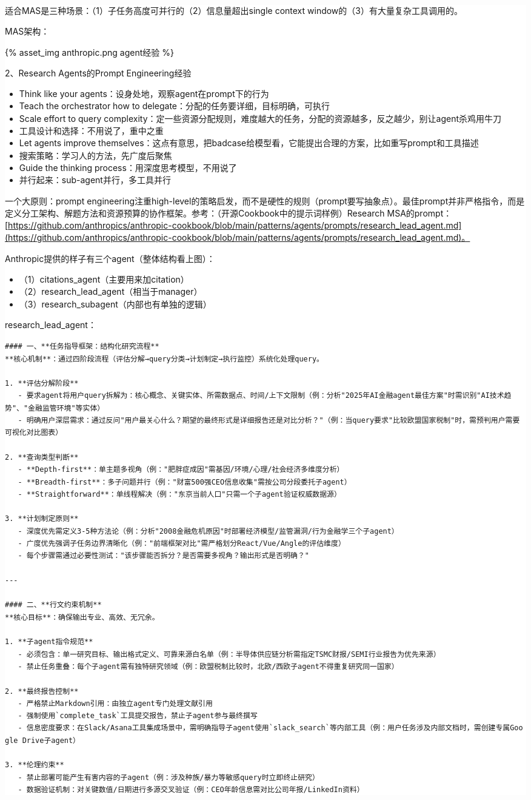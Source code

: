 适合MAS是三种场景：（1）子任务高度可并行的（2）信息量超出single context window的（3）有大量复杂工具调用的。  

MAS架构：  

{% asset_img anthropic.png agent经验 %}  

2、Research Agents的Prompt Engineering经验  

- Think like your agents：设身处地，观察agent在prompt下的行为  
- Teach the orchestrator how to delegate：分配的任务要详细，目标明确，可执行  
- Scale effort to query complexity：定一些资源分配规则，难度越大的任务，分配的资源越多，反之越少，别让agent杀鸡用牛刀  
- 工具设计和选择：不用说了，重中之重  
- Let agents improve themselves：这点有意思，把badcase给模型看，它能提出合理的方案，比如重写prompt和工具描述  
- 搜索策略：学习人的方法，先广度后聚焦  
- Guide the thinking process：用深度思考模型，不用说了  
- 并行起来：sub-agent并行，多工具并行  

一个大原则：prompt engineering注重high-level的策略启发，而不是硬性的规则（prompt要写抽象点）。最佳prompt并非严格指令，而是定义分工架构、解题方法和资源预算的协作框架。参考：（开源Cookbook中的提示词样例）Research MSA的prompt：[https://github.com/anthropics/anthropic-cookbook/blob/main/patterns/agents/prompts/research_lead_agent.md](https://github.com/anthropics/anthropic-cookbook/blob/main/patterns/agents/prompts/research_lead_agent.md)。  

Anthropic提供的样子有三个agent（整体结构看上图）：  

- （1）citations_agent（主要用来加citation）  
- （2）research_lead_agent（相当于manager）  
- （3）research_subagent（内部也有单独的逻辑）  

research_lead_agent：  

```
#### 一、**任务指导框架：结构化研究流程**
**核心机制**：通过四阶段流程（评估分解→query分类→计划制定→执行监控）系统化处理query。

1. **评估分解阶段**  
   - 要求agent将用户query拆解为：核心概念、关键实体、所需数据点、时间/上下文限制（例：分析"2025年AI金融agent最佳方案"时需识别"AI技术趋势"、"金融监管环境"等实体）  
   - 明确用户深层需求：通过反问"用户最关心什么？期望的最终形式是详细报告还是对比分析？"（例：当query要求"比较欧盟国家税制"时，需预判用户需要可视化对比图表）

2. **查询类型判断**  
   - **Depth-first**：单主题多视角（例："肥胖症成因"需基因/环境/心理/社会经济多维度分析）  
   - **Breadth-first**：多子问题并行（例："财富500强CEO信息收集"需按公司分段委托子agent）  
   - **Straightforward**：单线程解决（例："东京当前人口"只需一个子agent验证权威数据源）

3. **计划制定原则**  
   - 深度优先需定义3-5种方法论（例：分析"2008金融危机原因"时部署经济模型/监管漏洞/行为金融学三个子agent）  
   - 广度优先强调子任务边界清晰化（例："前端框架对比"需严格划分React/Vue/Angle的评估维度）  
   - 每个步骤需通过必要性测试："该步骤能否拆分？是否需要多视角？输出形式是否明确？"

---

#### 二、**行文约束机制**
**核心目标**：确保输出专业、高效、无冗余。

1. **子agent指令规范**  
   - 必须包含：单一研究目标、输出格式定义、可靠来源白名单（例：半导体供应链分析需指定TSMC财报/SEMI行业报告为优先来源）  
   - 禁止任务重叠：每个子agent需有独特研究领域（例：欧盟税制比较时，北欧/西欧子agent不得重复研究同一国家）

2. **最终报告控制**  
   - 严格禁止Markdown引用：由独立agent专门处理文献引用  
   - 强制使用`complete_task`工具提交报告，禁止子agent参与最终撰写  
   - 信息密度要求：在Slack/Asana工具集成场景中，需明确指导子agent使用`slack_search`等内部工具（例：用户任务涉及内部文档时，需创建专属Google Drive子agent）

3. **伦理约束**  
   - 禁止部署可能产生有害内容的子agent（例：涉及种族/暴力等敏感query时立即终止研究）  
   - 数据验证机制：对关键数值/日期进行多源交叉验证（例：CEO年龄信息需对比公司年报/LinkedIn资料）

```